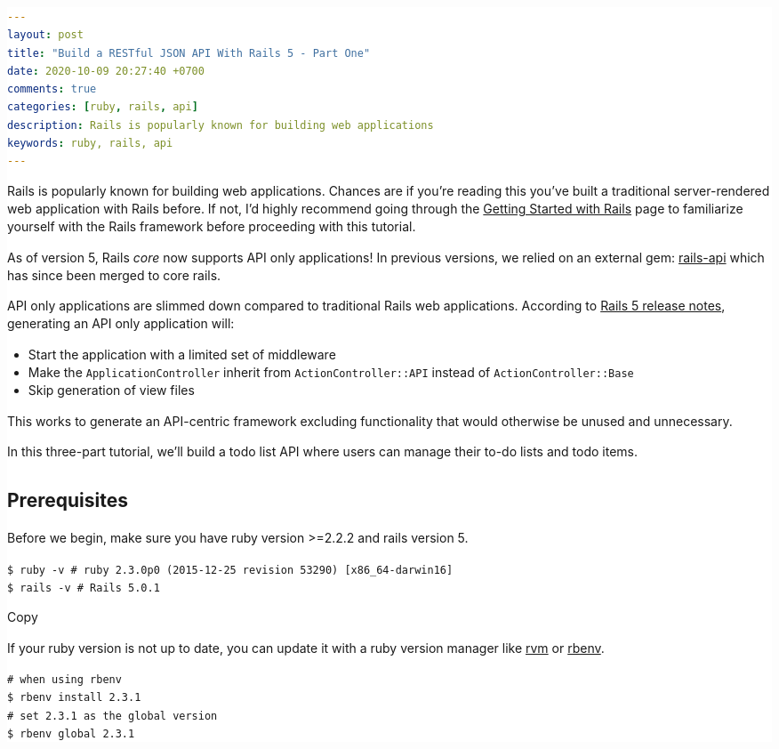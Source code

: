 ```yaml
---
layout: post
title: "Build a RESTful JSON API With Rails 5 - Part One"
date: 2020-10-09 20:27:40 +0700
comments: true
categories: [ruby, rails, api]
description: Rails is popularly known for building web applications
keywords: ruby, rails, api
---
```


Rails is popularly known for building web applications. Chances are if you’re reading this you’ve built a traditional server-rendered web application with Rails before. If not, I’d highly recommend going through the [Getting Started with Rails](http://guides.rubyonrails.org/getting_started.html) page to familiarize yourself with the Rails framework before proceeding with this tutorial.

As of version 5, Rails _core_ now supports API only applications! In previous versions, we relied on an external gem: [rails-api](https://github.com/rails-api/rails-api) which has since been merged to core rails.

API only applications are slimmed down compared to traditional Rails web applications. According to [Rails 5 release notes](http://guides.rubyonrails.org/5_0_release_notes.html), generating an API only application will:

*   Start the application with a limited set of middleware
*   Make the `ApplicationController` inherit from `ActionController::API` instead of `ActionController::Base`
*   Skip generation of view files

This works to generate an API-centric framework excluding functionality that would otherwise be unused and unnecessary.

In this three-part tutorial, we’ll build a todo list API where users can manage their to-do lists and todo items.

Prerequisites
-------------

Before we begin, make sure you have ruby version >=2.2.2 and rails version 5.

    $ ruby -v # ruby 2.3.0p0 (2015-12-25 revision 53290) [x86_64-darwin16]
    $ rails -v # Rails 5.0.1

Copy

If your ruby version is not up to date, you can update it with a ruby version manager like [rvm](https://rvm.io/) or [rbenv](https://github.com/rbenv/rbenv).

    # when using rbenv
    $ rbenv install 2.3.1
    # set 2.3.1 as the global version
    $ rbenv global 2.3.1
